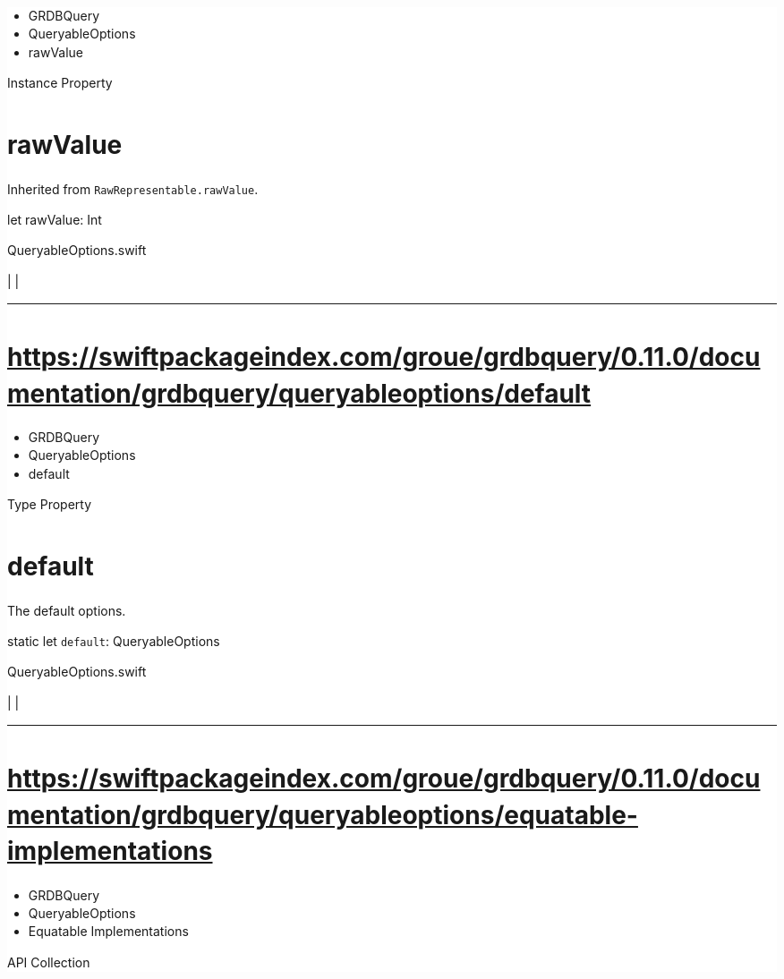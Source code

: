 - GRDBQuery
- QueryableOptions
- rawValue

Instance Property

# rawValue

Inherited from `RawRepresentable.rawValue`.

let rawValue: Int

QueryableOptions.swift

|
|

---

# https://swiftpackageindex.com/groue/grdbquery/0.11.0/documentation/grdbquery/queryableoptions/default

- GRDBQuery
- QueryableOptions
- default

Type Property

# default

The default options.

static let `default`: QueryableOptions

QueryableOptions.swift

|
|

---

# https://swiftpackageindex.com/groue/grdbquery/0.11.0/documentation/grdbquery/queryableoptions/equatable-implementations

- GRDBQuery
- QueryableOptions
- Equatable Implementations

API Collection
